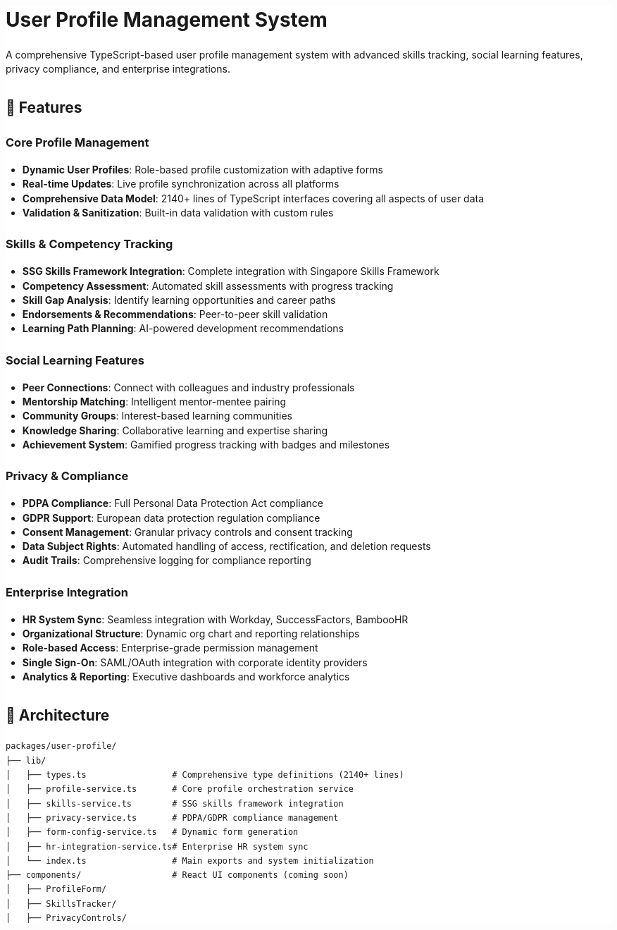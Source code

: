 # User Profile Management System

A comprehensive TypeScript-based user profile management system with advanced skills tracking, social learning features, privacy compliance, and enterprise integrations.

## 🚀 Features

### Core Profile Management

- **Dynamic User Profiles**: Role-based profile customization with adaptive forms
- **Real-time Updates**: Live profile synchronization across all platforms
- **Comprehensive Data Model**: 2140+ lines of TypeScript interfaces covering all aspects of user data
- **Validation & Sanitization**: Built-in data validation with custom rules

### Skills & Competency Tracking

- **SSG Skills Framework Integration**: Complete integration with Singapore Skills Framework
- **Competency Assessment**: Automated skill assessments with progress tracking
- **Skill Gap Analysis**: Identify learning opportunities and career paths
- **Endorsements & Recommendations**: Peer-to-peer skill validation
- **Learning Path Planning**: AI-powered development recommendations

### Social Learning Features

- **Peer Connections**: Connect with colleagues and industry professionals
- **Mentorship Matching**: Intelligent mentor-mentee pairing
- **Community Groups**: Interest-based learning communities
- **Knowledge Sharing**: Collaborative learning and expertise sharing
- **Achievement System**: Gamified progress tracking with badges and milestones

### Privacy & Compliance

- **PDPA Compliance**: Full Personal Data Protection Act compliance
- **GDPR Support**: European data protection regulation compliance
- **Consent Management**: Granular privacy controls and consent tracking
- **Data Subject Rights**: Automated handling of access, rectification, and deletion requests
- **Audit Trails**: Comprehensive logging for compliance reporting

### Enterprise Integration

- **HR System Sync**: Seamless integration with Workday, SuccessFactors, BambooHR
- **Organizational Structure**: Dynamic org chart and reporting relationships
- **Role-based Access**: Enterprise-grade permission management
- **Single Sign-On**: SAML/OAuth integration with corporate identity providers
- **Analytics & Reporting**: Executive dashboards and workforce analytics

## 📁 Architecture

```
packages/user-profile/
├── lib/
│   ├── types.ts                 # Comprehensive type definitions (2140+ lines)
│   ├── profile-service.ts       # Core profile orchestration service
│   ├── skills-service.ts        # SSG skills framework integration
│   ├── privacy-service.ts       # PDPA/GDPR compliance management
│   ├── form-config-service.ts   # Dynamic form generation
│   ├── hr-integration-service.ts# Enterprise HR system sync
│   └── index.ts                 # Main exports and system initialization
├── components/                  # React UI components (coming soon)
│   ├── ProfileForm/
│   ├── SkillsTracker/
│   ├── PrivacyControls/
```
